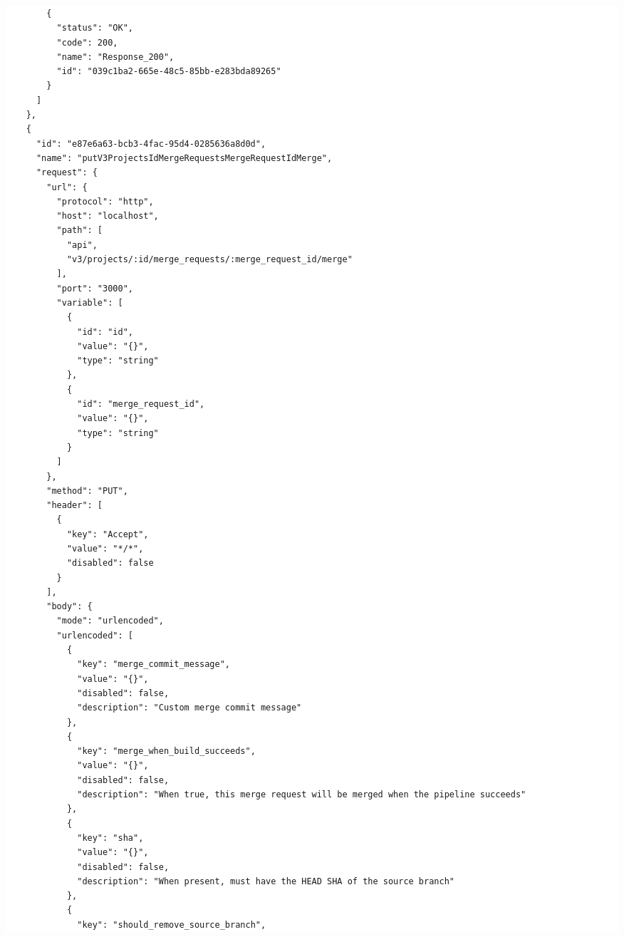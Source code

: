             {
              "status": "OK",
              "code": 200,
              "name": "Response_200",
              "id": "039c1ba2-665e-48c5-85bb-e283bda89265"
            }
          ]
        },
        {
          "id": "e87e6a63-bcb3-4fac-95d4-0285636a8d0d",
          "name": "putV3ProjectsIdMergeRequestsMergeRequestIdMerge",
          "request": {
            "url": {
              "protocol": "http",
              "host": "localhost",
              "path": [
                "api",
                "v3/projects/:id/merge_requests/:merge_request_id/merge"
              ],
              "port": "3000",
              "variable": [
                {
                  "id": "id",
                  "value": "{}",
                  "type": "string"
                },
                {
                  "id": "merge_request_id",
                  "value": "{}",
                  "type": "string"
                }
              ]
            },
            "method": "PUT",
            "header": [
              {
                "key": "Accept",
                "value": "*/*",
                "disabled": false
              }
            ],
            "body": {
              "mode": "urlencoded",
              "urlencoded": [
                {
                  "key": "merge_commit_message",
                  "value": "{}",
                  "disabled": false,
                  "description": "Custom merge commit message"
                },
                {
                  "key": "merge_when_build_succeeds",
                  "value": "{}",
                  "disabled": false,
                  "description": "When true, this merge request will be merged when the pipeline succeeds"
                },
                {
                  "key": "sha",
                  "value": "{}",
                  "disabled": false,
                  "description": "When present, must have the HEAD SHA of the source branch"
                },
                {
                  "key": "should_remove_source_branch",